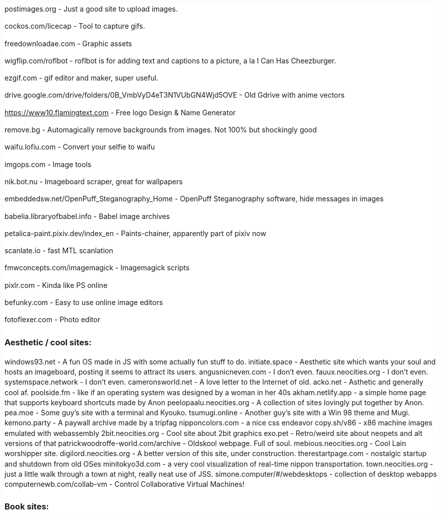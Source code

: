postimages.org - Just a good site to upload images.

cockos.com/licecap - Tool to capture gifs.

freedownloadae.com - Graphic assets

wigflip.com/roflbot - roflbot is for adding text and captions to a picture, a la I Can Has Cheezburger.

ezgif.com - gif editor and maker, super useful.

drive.google.com/drive/folders/0B_VmbVyD4eT3N1VUbGN4Wjd5OVE - Old Gdrive with anime vectors

https://www10.flamingtext.com - Free logo Design & Name Generator

remove.bg - Automagically remove backgrounds from images. Not 100% but shockingly good

waifu.lofiu.com - Convert your selfie to waifu

imgops.com - Image tools

nik.bot.nu - Imageboard scraper, great for wallpapers

embeddedsw.net/OpenPuff_Steganography_Home - OpenPuff Steganography software, hide messages in images

babelia.libraryofbabel.info - Babel image archives

petalica-paint.pixiv.dev/index_en - Paints-chainer, apparently part of pixiv now

scanlate.io - fast MTL scanlation

fmwconcepts.com/imagemagick - Imagemagick scripts

pixlr.com - Kinda like PS online

befunky.com - Easy to use online image editors

fotoflexer.com - Photo editor

### Aesthetic / cool sites:

windows93.net - A fun OS made in JS with some actually fun stuff to do.
initiate.space - Aesthetic site which wants your soul and hosts an imageboard, posting it seems to attract its users.
angusnicneven.com - I don’t even.
fauux.neocities.org - I don’t even.
systemspace.network - I don’t even.
cameronsworld.net - A love letter to the Internet of old.
acko.net - Asthetic and generally cool af.
poolside.fm - like if an operating system was designed by a woman in her 40s
akham.netlify.app - a simple home page that supports keyboard shortcuts made by Anon
peelopaalu.neocities.org - A collection of sites lovingly put together by Anon.
pea.moe - Some guy’s site with a terminal and Kyouko.
tsumugi.online - Another guy’s site with a Win 98 theme and Mugi.
kemono.party - A paywall archive made by a tripfag
nipponcolors.com - a nice css endeavor
copy.sh/v86 - x86 machine images emulated with webassembly
2bit.neocities.org - Cool site about 2bit graphics
exo.pet - Retro/weird site about neopets and alt versions of that
patrickwoodroffe-world.com/archive - Oldskool webpage. Full of soul.
mebious.neocities.org - Cool Lain worshipper site.
digilord.neocities.org - A better version of this site, under construction.
therestartpage.com - nostalgic startup and shutdown from old OSes
minitokyo3d.com - a very cool visualization of real-time nippon transportation.
town.neocities.org - just a little walk through a town at night, really neat use of JSS.
simone.computer/#/webdesktops - collection of desktop webapps
computernewb.com/collab-vm - Control Collaborative Virtual Machines!
### Book sites:
